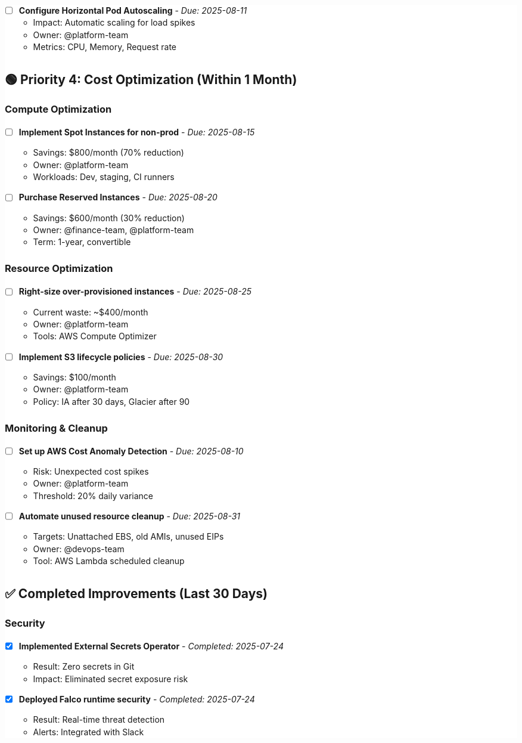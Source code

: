 - [ ] **Configure Horizontal Pod Autoscaling** - *Due: 2025-08-11*
  - Impact: Automatic scaling for load spikes
  - Owner: @platform-team
  - Metrics: CPU, Memory, Request rate

## 🟢 Priority 4: Cost Optimization (Within 1 Month)

### Compute Optimization
- [ ] **Implement Spot Instances for non-prod** - *Due: 2025-08-15*
  - Savings: $800/month (70% reduction)
  - Owner: @platform-team
  - Workloads: Dev, staging, CI runners
  
- [ ] **Purchase Reserved Instances** - *Due: 2025-08-20*
  - Savings: $600/month (30% reduction)
  - Owner: @finance-team, @platform-team
  - Term: 1-year, convertible

### Resource Optimization
- [ ] **Right-size over-provisioned instances** - *Due: 2025-08-25*
  - Current waste: ~$400/month
  - Owner: @platform-team
  - Tools: AWS Compute Optimizer
  
- [ ] **Implement S3 lifecycle policies** - *Due: 2025-08-30*
  - Savings: $100/month
  - Owner: @platform-team
  - Policy: IA after 30 days, Glacier after 90

### Monitoring & Cleanup
- [ ] **Set up AWS Cost Anomaly Detection** - *Due: 2025-08-10*
  - Risk: Unexpected cost spikes
  - Owner: @platform-team
  - Threshold: 20% daily variance
  
- [ ] **Automate unused resource cleanup** - *Due: 2025-08-31*
  - Targets: Unattached EBS, old AMIs, unused EIPs
  - Owner: @devops-team
  - Tool: AWS Lambda scheduled cleanup

## ✅ Completed Improvements (Last 30 Days)

### Security
- [x] **Implemented External Secrets Operator** - *Completed: 2025-07-24*
  - Result: Zero secrets in Git
  - Impact: Eliminated secret exposure risk
  
- [x] **Deployed Falco runtime security** - *Completed: 2025-07-24*
  - Result: Real-time threat detection
  - Alerts: Integrated with Slack
  